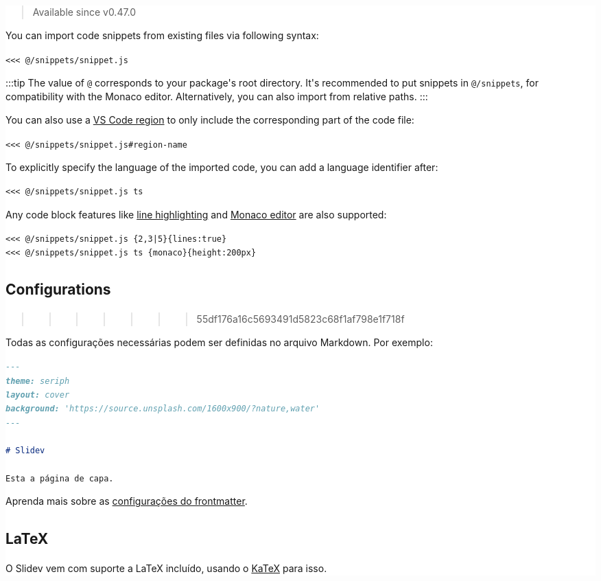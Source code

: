 > Available since v0.47.0

You can import code snippets from existing files via following syntax:

```md
<<< @/snippets/snippet.js
```

:::tip
The value of `@` corresponds to your package's root directory. It's recommended to put snippets in `@/snippets`, for compatibility with the Monaco editor. Alternatively, you can also import from relative paths.
:::

You can also use a [VS Code region](https://code.visualstudio.com/docs/editor/codebasics#_folding) to only include the corresponding part of the code file:

```md
<<< @/snippets/snippet.js#region-name
```

To explicitly specify the language of the imported code, you can add a language identifier after:

```md
<<< @/snippets/snippet.js ts
```

Any code block features like [line highlighting](#line-highlighting) and [Monaco editor](#monaco-editor) are also supported:

```md
<<< @/snippets/snippet.js {2,3|5}{lines:true}
<<< @/snippets/snippet.js ts {monaco}{height:200px}
```

## Configurations
>>>>>>> 55df176a16c5693491d5823c68f1af798e1f718f

Todas as configurações necessárias podem ser definidas no arquivo Markdown. Por exemplo:

```md
---
theme: seriph
layout: cover
background: 'https://source.unsplash.com/1600x900/?nature,water'
---

# Slidev

Esta a página de capa.
```

Aprenda mais sobre as [configurações do frontmatter](/custom/#configuracoes-do-frontmatter).

## LaTeX

O Slidev vem com suporte a LaTeX incluído, usando o [KaTeX](https://katex.org/) para isso.
